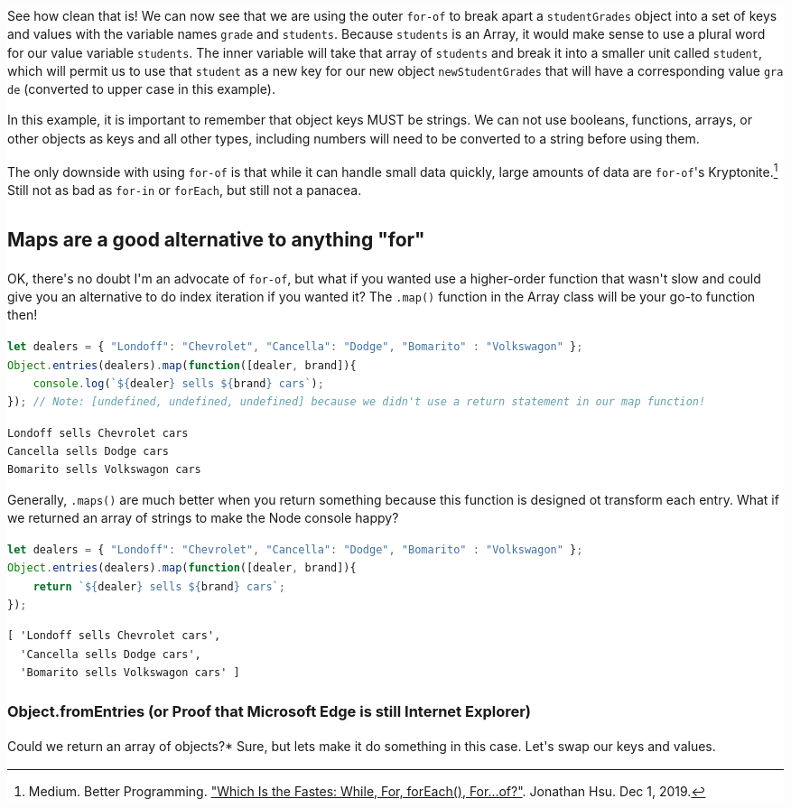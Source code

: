 See how clean that is! We can now see that we are using the outer `for-of` to break apart a `studentGrades` object into a set of keys and values with the variable names `grade` and `students`. Because `students` is an Array, it would make sense to use a plural word for our value variable `students`.  The inner variable will take that array of `students` and break it into a smaller unit called `student`, which will permit us to use that `student` as a new key for our new object `newStudentGrades` that will have a corresponding value `grade` (converted to upper case in this example).

In this example, it is important to remember that object keys MUST be strings. We can not use booleans, functions, arrays, or other objects as keys and all other types, including numbers will need to be converted to a string before using them.

The only downside with using `for-of` is that while it can handle small data quickly, large amounts of data are `for-of`'s Kryptonite.[^med-hsu-for]  Still not as bad as `for-in` or `forEach`, but still not a panacea.

##  Maps are a good alternative to anything "for"

OK, there's no doubt I'm an advocate of `for-of`, but what if you wanted use a higher-order function that wasn't slow and could give you an alternative to do index iteration if you wanted it? The `.map()` function in the Array class will be your go-to function then!

```js
let dealers = { "Londoff": "Chevrolet", "Cancella": "Dodge", "Bomarito" : "Volkswagon" };
Object.entries(dealers).map(function([dealer, brand]){
    console.log(`${dealer} sells ${brand} cars`);
});	// Note: [undefined, undefined, undefined] because we didn't use a return statement in our map function!
```

```
Londoff sells Chevrolet cars
Cancella sells Dodge cars
Bomarito sells Volkswagon cars
```

Generally, `.maps()` are much better when you return something because this function is designed ot transform each entry. What if we returned an array of strings to make the Node console happy?

```js
let dealers = { "Londoff": "Chevrolet", "Cancella": "Dodge", "Bomarito" : "Volkswagon" };
Object.entries(dealers).map(function([dealer, brand]){
    return `${dealer} sells ${brand} cars`;
});
```

```
[ 'Londoff sells Chevrolet cars',
  'Cancella sells Dodge cars',
  'Bomarito sells Volkswagon cars' ]
```

### Object.fromEntries (or Proof that Microsoft Edge is still Internet Explorer)

Could we return an array of objects?* Sure, but lets make it do something in this case. Let's swap our keys and values.


[^ php-ref-array ]: PHP Manual: Function Reference: [Array Functions](https://www.php.net/manual/en/ref.array.php).
[^ php-man-foreach ]: PHP Manual: Language Reference: [`foreach`](https://www.php.net/manual/en/control-structures.foreach.php).
[^ php-types-arrays ]: PHP Manual: Language Reference: [Arrays](https://www.php.net/manual/en/language.types.array.php).
[^ php-types-objects ]: PHP Manual: Language Reference: [Objects](https://www.php.net/manual/en/language.types.object.php).
[^ mdn-jsref-arrays ]: MDN: JavaScript Reference: [`Array`](https://developer.mozilla.org/en-US/docs/Web/JavaScript/Reference/Global_Objects/Array).
[^ mdn-jsref-objects ]: MDN. JavaScript Reference: [`Object`](https://developer.mozilla.org/en-US/docs/Web/JavaScript/Reference/Global_Objects/Object).
[^ mdn-jsref-foreach ]: MDN. JavaScript Reference: [`Array.prototype.forEach()`](https://developer.mozilla.org/en-US/docs/Web/JavaScript/Reference/Global_Objects/Array/forEach).
[ ^ mdn-jsref-entries ]: MDN. JavaScript Reference: [`Object.entries()`](https://developer.mozilla.org/en-US/docs/Web/JavaScript/Reference/Global_Objects/Object/entries).
[ ^ mdn-jsref-keys ]:  MDN. JavaScript Reference: [`Object.keys()`](https://developer.mozilla.org/en-US/docs/Web/JavaScript/Reference/Global_Objects/Object/keys).
[ ^ mdn-jsref-values ]: MDN. JavaScript Reference: [`Object.values()`](https://developer.mozilla.org/en-US/docs/Web/JavaScript/Reference/Global_Objects/Object/values).
[^ mdn-jsref-for-of ]: MDN. JavaScript Reference: [`for-of`](https://developer.mozilla.org/en-US/docs/Web/JavaScript/Reference/Statements/for...of).
[^ mdn-jsref-for-in ]: MDN. JavaScript Reference: [`for-in`](https://developer.mozilla.org/en-US/docs/Web/JavaScript/Reference/Statements/for...in).
[^ mdn-jsref-for ]: MDN. JavaScript Reference: [`for`](https://developer.mozilla.org/en-US/docs/Web/JavaScript/Reference/Statements/for).
[^ jspef-for-vs-foreach ]: JSPerf. [for vs forEach](https://jsperf.com/for-vs-foreach/75).
[^ med-hsu-for ]: Medium. Better Programming. ["Which Is the Fastes: While, For, forEach(), For...of?"](https://medium.com/better-programming/which-is-the-fastest-while-for-foreach-for-of-9022902be15e). Jonathan Hsu. Dec 1, 2019.
[^ ciu-fromEntries ]: CanIUse.com. [fromEntries](https://caniuse.com/#search=fromEntries).
[^ mdn-jsref-fromEntries ]: MDN. JavaScript Reference: [`Object.fromEntries()`](https://developer.mozilla.org/en-US/docs/Web/JavaScript/Reference/Global_Objects/Object/fromEntries).
[^ 2ality-fromEntires ]: 2ality.com. [fromEntires: An Implmentation](https://2ality.com/2019/01/object-from-entries.html#an-implementation). Axel Rauschmayer. Jan 28, 2019.